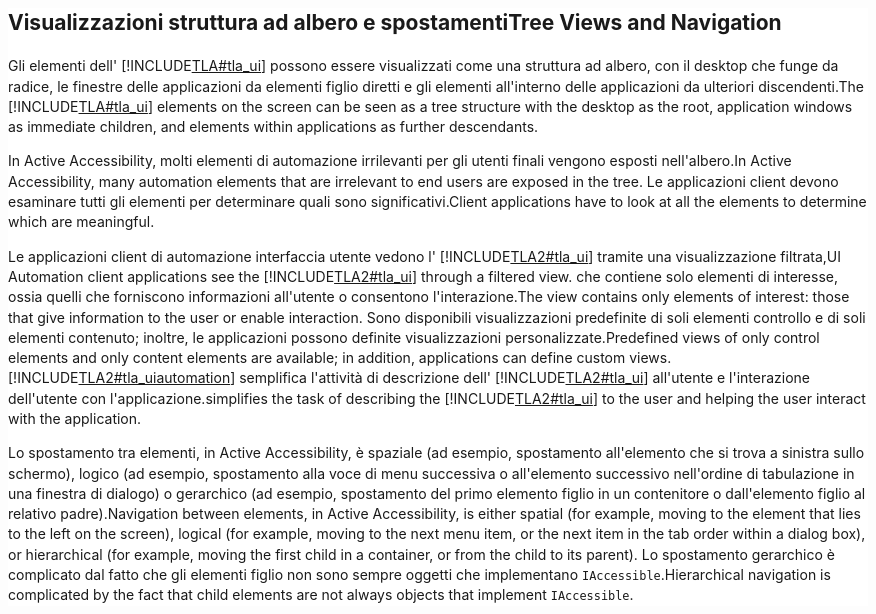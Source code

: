 <a name="Tree_Views_and_Navigation_compare"></a>
## <a name="tree-views-and-navigation"></a><span data-ttu-id="38e4b-129">Visualizzazioni struttura ad albero e spostamenti</span><span class="sxs-lookup"><span data-stu-id="38e4b-129">Tree Views and Navigation</span></span>  
 <span data-ttu-id="38e4b-130">Gli elementi dell' [!INCLUDE[TLA#tla_ui](../../../includes/tlasharptla-ui-md.md)] possono essere visualizzati come una struttura ad albero, con il desktop che funge da radice, le finestre delle applicazioni da elementi figlio diretti e gli elementi all'interno delle applicazioni da ulteriori discendenti.</span><span class="sxs-lookup"><span data-stu-id="38e4b-130">The [!INCLUDE[TLA#tla_ui](../../../includes/tlasharptla-ui-md.md)] elements on the screen can be seen as a tree structure with the desktop as the root, application windows as immediate children, and elements within applications as further descendants.</span></span>  
  
 <span data-ttu-id="38e4b-131">In Active Accessibility, molti elementi di automazione irrilevanti per gli utenti finali vengono esposti nell'albero.</span><span class="sxs-lookup"><span data-stu-id="38e4b-131">In Active Accessibility, many automation elements that are irrelevant to end users are exposed in the tree.</span></span> <span data-ttu-id="38e4b-132">Le applicazioni client devono esaminare tutti gli elementi per determinare quali sono significativi.</span><span class="sxs-lookup"><span data-stu-id="38e4b-132">Client applications have to look at all the elements to determine which are meaningful.</span></span>  
  
 <span data-ttu-id="38e4b-133">Le applicazioni client di automazione interfaccia utente vedono l' [!INCLUDE[TLA2#tla_ui](../../../includes/tla2sharptla-ui-md.md)] tramite una visualizzazione filtrata,</span><span class="sxs-lookup"><span data-stu-id="38e4b-133">UI Automation client applications see the [!INCLUDE[TLA2#tla_ui](../../../includes/tla2sharptla-ui-md.md)] through a filtered view.</span></span> <span data-ttu-id="38e4b-134">che contiene solo elementi di interesse, ossia quelli che forniscono informazioni all'utente o consentono l'interazione.</span><span class="sxs-lookup"><span data-stu-id="38e4b-134">The view contains only elements of interest: those that give information to the user or enable interaction.</span></span> <span data-ttu-id="38e4b-135">Sono disponibili visualizzazioni predefinite di soli elementi controllo e di soli elementi contenuto; inoltre, le applicazioni possono definite visualizzazioni personalizzate.</span><span class="sxs-lookup"><span data-stu-id="38e4b-135">Predefined views of only control elements and only content elements are available; in addition, applications can define custom views.</span></span> [!INCLUDE[TLA2#tla_uiautomation](../../../includes/tla2sharptla-uiautomation-md.md)] <span data-ttu-id="38e4b-136">semplifica l'attività di descrizione dell' [!INCLUDE[TLA2#tla_ui](../../../includes/tla2sharptla-ui-md.md)] all'utente e l'interazione dell'utente con l'applicazione.</span><span class="sxs-lookup"><span data-stu-id="38e4b-136">simplifies the task of describing the [!INCLUDE[TLA2#tla_ui](../../../includes/tla2sharptla-ui-md.md)] to the user and helping the user interact with the application.</span></span>  
  
 <span data-ttu-id="38e4b-137">Lo spostamento tra elementi, in Active Accessibility, è spaziale (ad esempio, spostamento all'elemento che si trova a sinistra sullo schermo), logico (ad esempio, spostamento alla voce di menu successiva o all'elemento successivo nell'ordine di tabulazione in una finestra di dialogo) o gerarchico (ad esempio, spostamento del primo elemento figlio in un contenitore o dall'elemento figlio al relativo padre).</span><span class="sxs-lookup"><span data-stu-id="38e4b-137">Navigation between elements, in Active Accessibility, is either spatial (for example, moving to the element that lies to the left on the screen), logical (for example, moving to the next menu item, or the next item in the tab order within a dialog box), or hierarchical (for example, moving the first child in a container, or from the child to its parent).</span></span> <span data-ttu-id="38e4b-138">Lo spostamento gerarchico è complicato dal fatto che gli elementi figlio non sono sempre oggetti che implementano `IAccessible`.</span><span class="sxs-lookup"><span data-stu-id="38e4b-138">Hierarchical navigation is complicated by the fact that child elements are not always objects that implement `IAccessible`.</span></span>  
  